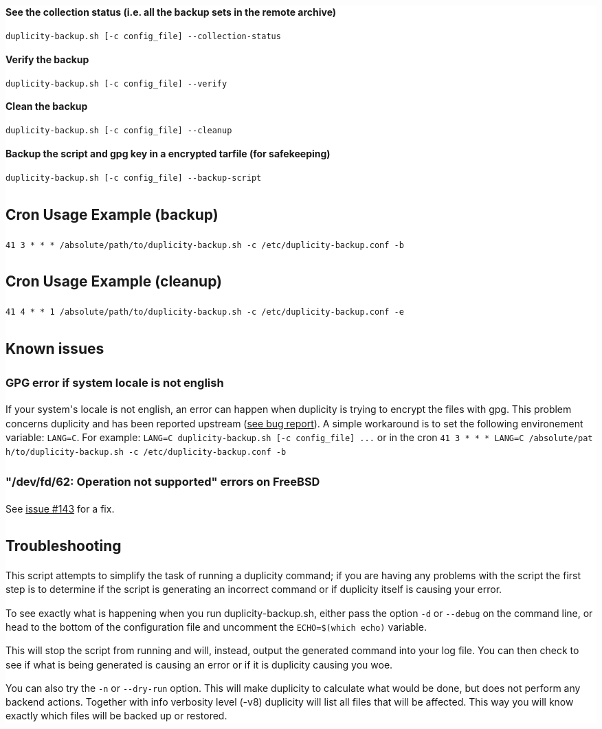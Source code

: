 **See the collection status (i.e. all the backup sets in the remote archive)**

    duplicity-backup.sh [-c config_file] --collection-status

**Verify the backup**

    duplicity-backup.sh [-c config_file] --verify

**Clean the backup**

    duplicity-backup.sh [-c config_file] --cleanup

**Backup the script and gpg key in a encrypted tarfile (for safekeeping)**

    duplicity-backup.sh [-c config_file] --backup-script


## Cron Usage Example (backup)

    41 3 * * * /absolute/path/to/duplicity-backup.sh -c /etc/duplicity-backup.conf -b

## Cron Usage Example (cleanup)

    41 4 * * 1 /absolute/path/to/duplicity-backup.sh -c /etc/duplicity-backup.conf -e


## Known issues

### GPG error if system locale is not english

If your system's locale is not english, an error can happen when duplicity is trying to encrypt the files with gpg. This problem concerns duplicity and has been reported upstream ([see bug report](https://bugs.launchpad.net/duplicity/+bug/510625)). A simple workaround is to set the following environement variable: `LANG=C`. For example: `LANG=C duplicity-backup.sh [-c config_file] ...` or in the cron `41 3 * * * LANG=C /absolute/path/to/duplicity-backup.sh -c /etc/duplicity-backup.conf -b`

### "/dev/fd/62: Operation not supported" errors on FreeBSD

See [issue #143](https://github.com/zertrin/duplicity-backup.sh/issues/143) for a fix.

## Troubleshooting

This script attempts to simplify the task of running a duplicity command; if you are having any problems with the script the first step is to determine if the script is generating an incorrect command or if duplicity itself is causing your error.

To see exactly what is happening when you run duplicity-backup.sh, either pass the option `-d` or `--debug` on the command line, or head to the bottom of the configuration file and uncomment the `ECHO=$(which echo)` variable.

This will stop the script from running and will, instead, output the generated command into your log file. You can then check to see if what is being generated is causing an error or if it is duplicity causing you woe.

You can also try the `-n` or `--dry-run` option. This will make duplicity to calculate what would be done, but does not perform any backend actions. Together with info verbosity level (-v8) duplicity will list all files that will be affected. This way you will know exactly which files will be backed up or restored.
